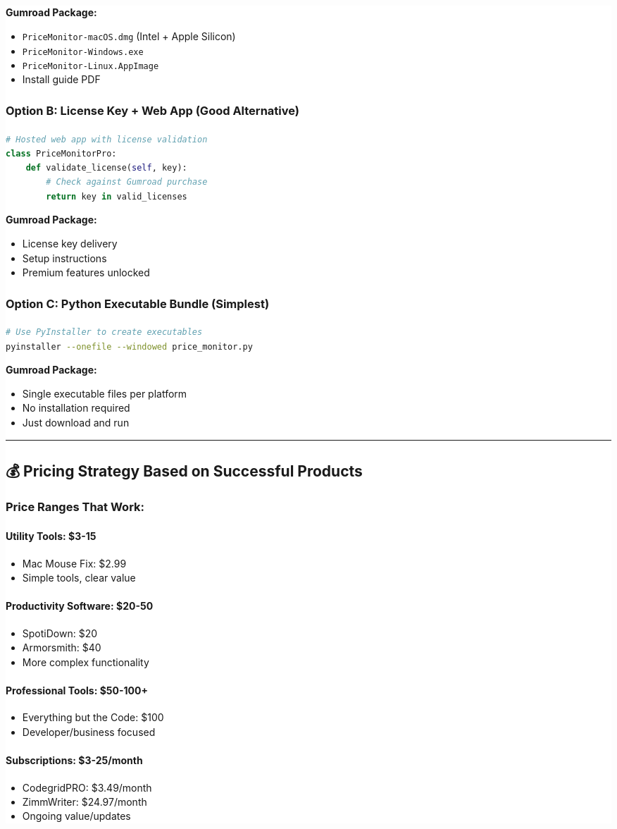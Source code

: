 **Gumroad Package:**
- `PriceMonitor-macOS.dmg` (Intel + Apple Silicon)
- `PriceMonitor-Windows.exe` 
- `PriceMonitor-Linux.AppImage`
- Install guide PDF

### **Option B: License Key + Web App** (Good Alternative)
```python
# Hosted web app with license validation
class PriceMonitorPro:
    def validate_license(self, key):
        # Check against Gumroad purchase
        return key in valid_licenses
```

**Gumroad Package:**
- License key delivery
- Setup instructions
- Premium features unlocked

### **Option C: Python Executable Bundle** (Simplest)
```bash
# Use PyInstaller to create executables
pyinstaller --onefile --windowed price_monitor.py
```

**Gumroad Package:**
- Single executable files per platform
- No installation required
- Just download and run

---

## 💰 **Pricing Strategy Based on Successful Products**

### **Price Ranges That Work:**

#### **Utility Tools**: $3-15
- Mac Mouse Fix: $2.99
- Simple tools, clear value

#### **Productivity Software**: $20-50  
- SpotiDown: $20
- Armorsmith: $40
- More complex functionality

#### **Professional Tools**: $50-100+
- Everything but the Code: $100
- Developer/business focused

#### **Subscriptions**: $3-25/month
- CodegridPRO: $3.49/month
- ZimmWriter: $24.97/month
- Ongoing value/updates
